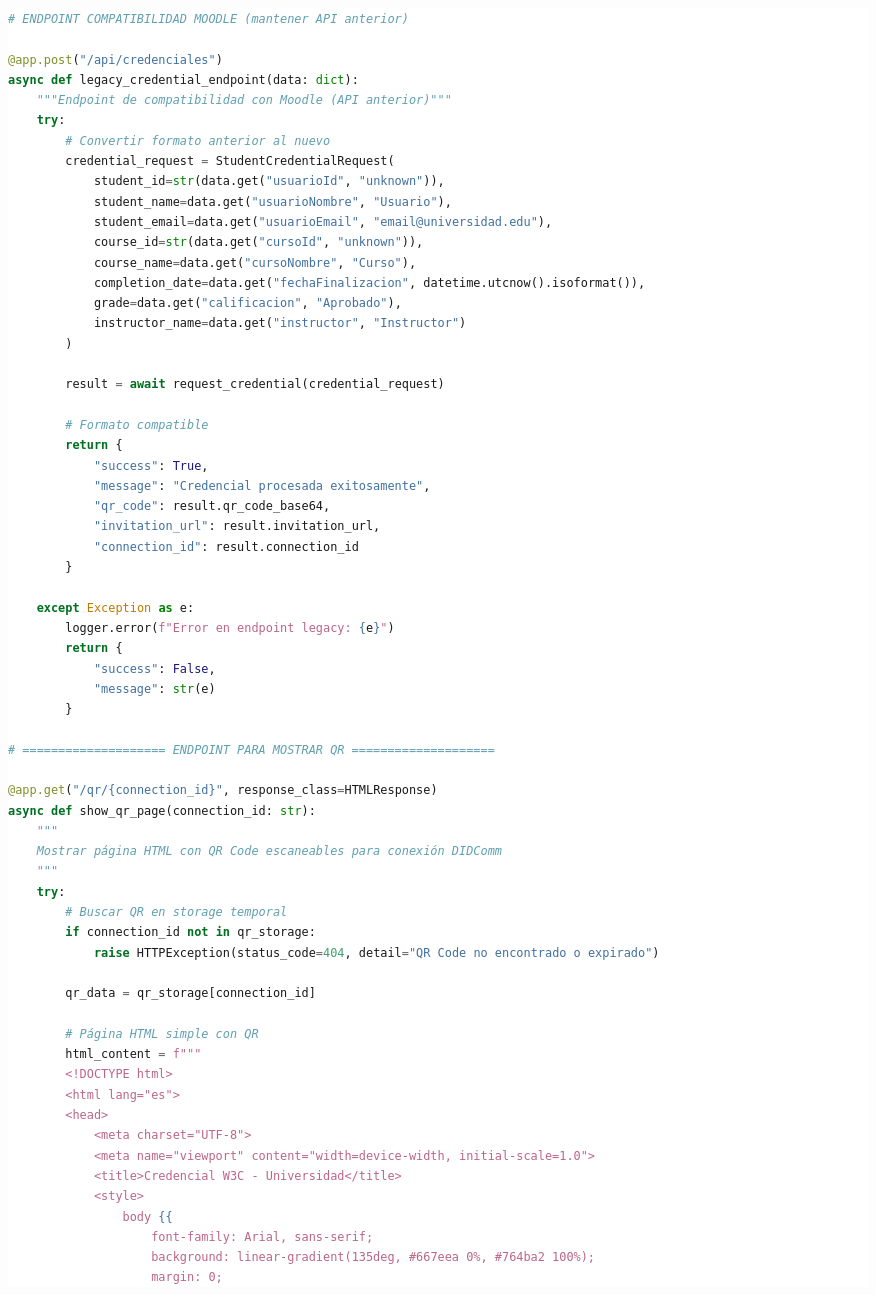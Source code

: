 ```python
# ENDPOINT COMPATIBILIDAD MOODLE (mantener API anterior)

@app.post("/api/credenciales")
async def legacy_credential_endpoint(data: dict):
    """Endpoint de compatibilidad con Moodle (API anterior)"""
    try:
        # Convertir formato anterior al nuevo
        credential_request = StudentCredentialRequest(
            student_id=str(data.get("usuarioId", "unknown")),
            student_name=data.get("usuarioNombre", "Usuario"),
            student_email=data.get("usuarioEmail", "email@universidad.edu"),
            course_id=str(data.get("cursoId", "unknown")),
            course_name=data.get("cursoNombre", "Curso"),
            completion_date=data.get("fechaFinalizacion", datetime.utcnow().isoformat()),
            grade=data.get("calificacion", "Aprobado"),
            instructor_name=data.get("instructor", "Instructor")
        )
        
        result = await request_credential(credential_request)
        
        # Formato compatible
        return {
            "success": True,
            "message": "Credencial procesada exitosamente",
            "qr_code": result.qr_code_base64,
            "invitation_url": result.invitation_url,
            "connection_id": result.connection_id
        }
        
    except Exception as e:
        logger.error(f"Error en endpoint legacy: {e}")
        return {
            "success": False,
            "message": str(e)
        }

# ==================== ENDPOINT PARA MOSTRAR QR ====================

@app.get("/qr/{connection_id}", response_class=HTMLResponse)
async def show_qr_page(connection_id: str):
    """
    Mostrar página HTML con QR Code escaneables para conexión DIDComm
    """
    try:
        # Buscar QR en storage temporal
        if connection_id not in qr_storage:
            raise HTTPException(status_code=404, detail="QR Code no encontrado o expirado")
        
        qr_data = qr_storage[connection_id]
        
        # Página HTML simple con QR
        html_content = f"""
        <!DOCTYPE html>
        <html lang="es">
        <head>
            <meta charset="UTF-8">
            <meta name="viewport" content="width=device-width, initial-scale=1.0">
            <title>Credencial W3C - Universidad</title>
            <style>
                body {{
                    font-family: Arial, sans-serif;
                    background: linear-gradient(135deg, #667eea 0%, #764ba2 100%);
                    margin: 0;
```